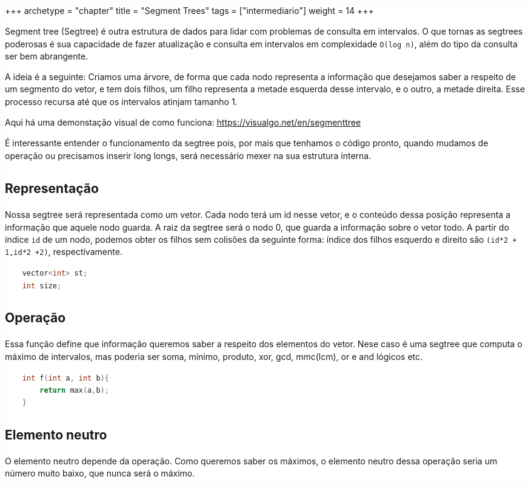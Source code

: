 +++
archetype = "chapter"
title = "Segment Trees"
tags = ["intermediario"]
weight = 14
+++

Segment tree (Segtree) é outra estrutura de dados para lidar com problemas de consulta em intervalos. O que tornas as segtrees poderosas é sua capacidade de fazer atualização  e consulta em intervalos em complexidade `O(log n)`, além do tipo da consulta ser bem abrangente.


A ideia é a seguinte: Criamos uma árvore, de forma que cada nodo representa a informação que desejamos saber a respeito de um segmento do vetor, e tem dois filhos, um filho representa a metade esquerda desse intervalo, e o outro, a metade direita. Esse processo recursa até que os intervalos atinjam tamanho 1.

Aqui há uma demonstação visual de como funciona: https://visualgo.net/en/segmenttree


É interessante entender o funcionamento da segtree pois, por mais que tenhamos o código pronto, quando mudamos de operação ou precisamos inserir long longs, será necessário mexer na sua estrutura interna.

## Representação

Nossa segtree será representada como um vetor. Cada nodo terá um id nesse vetor, e o conteúdo dessa posição representa a informação que aquele nodo guarda. A raiz da segtree será o nodo 0, que guarda a informação sobre o vetor todo. A partir do índice `id` de um nodo, podemos obter os filhos sem colisões da seguinte forma: índice dos filhos esquerdo e direito são `(id*2 + 1,id*2 +2)`, respectivamente.

```cpp
    vector<int> st;
    int size;

```


## Operação

Essa função define que informação queremos saber a respeito dos elementos do vetor. Nese caso é uma segtree que computa o máximo de intervalos, mas poderia ser soma, mínimo, produto,  xor, gcd, mmc(lcm), or e and lógicos etc.

```cpp
    int f(int a, int b){
        return max(a,b);
    }
```

## Elemento neutro
O elemento neutro depende da operação. Como queremos saber os máximos, o elemento neutro dessa operação seria um número muito baixo, que nunca será o máximo.
